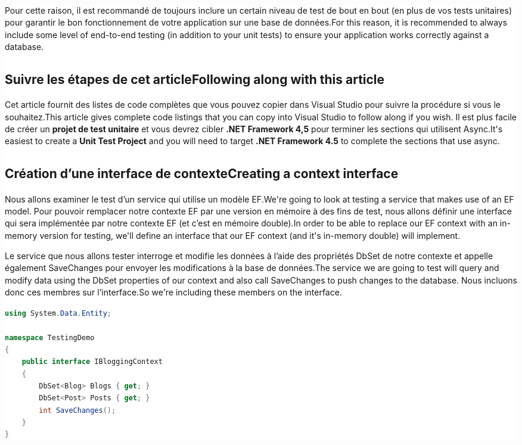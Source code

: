<span data-ttu-id="f8b4e-125">Pour cette raison, il est recommandé de toujours inclure un certain niveau de test de bout en bout (en plus de vos tests unitaires) pour garantir le bon fonctionnement de votre application sur une base de données.</span><span class="sxs-lookup"><span data-stu-id="f8b4e-125">For this reason, it is recommended to always include some level of end-to-end testing (in addition to your unit tests) to ensure your application works correctly against a database.</span></span>  

## <a name="following-along-with-this-article"></a><span data-ttu-id="f8b4e-126">Suivre les étapes de cet article</span><span class="sxs-lookup"><span data-stu-id="f8b4e-126">Following along with this article</span></span>  

<span data-ttu-id="f8b4e-127">Cet article fournit des listes de code complètes que vous pouvez copier dans Visual Studio pour suivre la procédure si vous le souhaitez.</span><span class="sxs-lookup"><span data-stu-id="f8b4e-127">This article gives complete code listings that you can copy into Visual Studio to follow along if you wish.</span></span> <span data-ttu-id="f8b4e-128">Il est plus facile de créer un **projet de test unitaire** et vous devrez cibler **.NET Framework 4,5** pour terminer les sections qui utilisent Async.</span><span class="sxs-lookup"><span data-stu-id="f8b4e-128">It's easiest to create a **Unit Test Project** and you will need to target **.NET Framework 4.5** to complete the sections that use async.</span></span>  

## <a name="creating-a-context-interface"></a><span data-ttu-id="f8b4e-129">Création d’une interface de contexte</span><span class="sxs-lookup"><span data-stu-id="f8b4e-129">Creating a context interface</span></span>  

<span data-ttu-id="f8b4e-130">Nous allons examiner le test d’un service qui utilise un modèle EF.</span><span class="sxs-lookup"><span data-stu-id="f8b4e-130">We're going to look at testing a service that makes use of an EF model.</span></span> <span data-ttu-id="f8b4e-131">Pour pouvoir remplacer notre contexte EF par une version en mémoire à des fins de test, nous allons définir une interface qui sera implémentée par notre contexte EF (et c’est en mémoire double).</span><span class="sxs-lookup"><span data-stu-id="f8b4e-131">In order to be able to replace our EF context with an in-memory version for testing, we'll define an interface that our EF context (and it's in-memory double) will implement.</span></span>

<span data-ttu-id="f8b4e-132">Le service que nous allons tester interroge et modifie les données à l’aide des propriétés DbSet de notre contexte et appelle également SaveChanges pour envoyer les modifications à la base de données.</span><span class="sxs-lookup"><span data-stu-id="f8b4e-132">The service we are going to test will query and modify data using the DbSet properties of our context and also call SaveChanges to push changes to the database.</span></span> <span data-ttu-id="f8b4e-133">Nous incluons donc ces membres sur l’interface.</span><span class="sxs-lookup"><span data-stu-id="f8b4e-133">So we're including these members on the interface.</span></span>  

``` csharp
using System.Data.Entity;

namespace TestingDemo
{
    public interface IBloggingContext
    {
        DbSet<Blog> Blogs { get; }
        DbSet<Post> Posts { get; }
        int SaveChanges();
    }
}
```  

